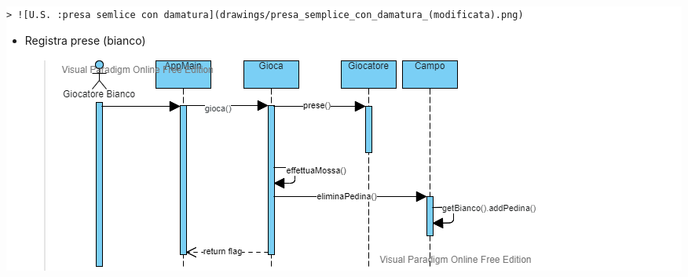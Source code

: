 	> ![U.S. :presa semlice con damatura](drawings/presa_semplice_con_damatura_(modificata).png)

- Registra prese (bianco)
	> ![U.S. :presa semlice con damatura](drawings/registra_prese_Bianco_(modificata).png)
